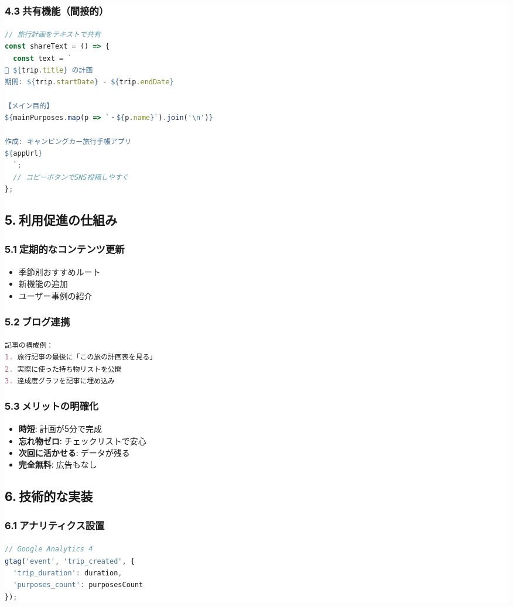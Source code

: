 ### 4.3 共有機能（間接的）
```javascript
// 旅行計画をテキストで共有
const shareText = () => {
  const text = `
🚐 ${trip.title} の計画
期間: ${trip.startDate} - ${trip.endDate}

【メイン目的】
${mainPurposes.map(p => `・${p.name}`).join('\n')}

作成: キャンピングカー旅行手帳アプリ
${appUrl}
  `;
  // コピーボタンでSNS投稿しやすく
};
```

## 5. 利用促進の仕組み

### 5.1 定期的なコンテンツ更新
- 季節別おすすめルート
- 新機能の追加
- ユーザー事例の紹介

### 5.2 ブログ連携
```markdown
記事の構成例：
1. 旅行記事の最後に「この旅の計画表を見る」
2. 実際に使った持ち物リストを公開
3. 達成度グラフを記事に埋め込み
```

### 5.3 メリットの明確化
- **時短**: 計画が5分で完成
- **忘れ物ゼロ**: チェックリストで安心
- **次回に活かせる**: データが残る
- **完全無料**: 広告もなし

## 6. 技術的な実装

### 6.1 アナリティクス設置
```javascript
// Google Analytics 4
gtag('event', 'trip_created', {
  'trip_duration': duration,
  'purposes_count': purposesCount
});
```
